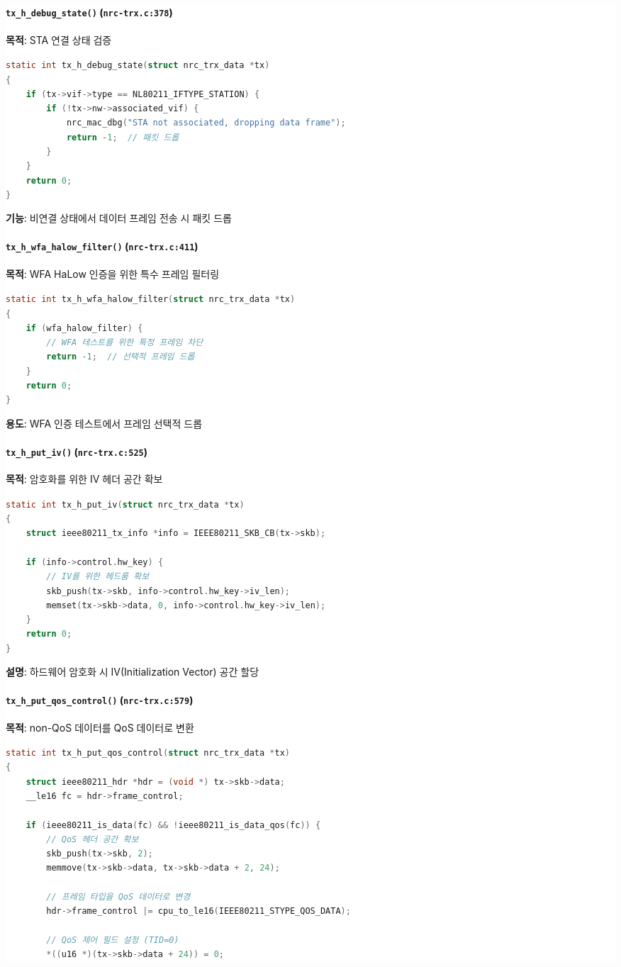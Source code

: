 #### `tx_h_debug_state()` (`nrc-trx.c:378`)
**목적**: STA 연결 상태 검증
```c
static int tx_h_debug_state(struct nrc_trx_data *tx)
{
    if (tx->vif->type == NL80211_IFTYPE_STATION) {
        if (!tx->nw->associated_vif) {
            nrc_mac_dbg("STA not associated, dropping data frame");
            return -1;  // 패킷 드롭
        }
    }
    return 0;
}
```
**기능**: 비연결 상태에서 데이터 프레임 전송 시 패킷 드롭

#### `tx_h_wfa_halow_filter()` (`nrc-trx.c:411`)
**목적**: WFA HaLow 인증을 위한 특수 프레임 필터링
```c
static int tx_h_wfa_halow_filter(struct nrc_trx_data *tx)
{
    if (wfa_halow_filter) {
        // WFA 테스트를 위한 특정 프레임 차단
        return -1;  // 선택적 프레임 드롭
    }
    return 0;
}
```
**용도**: WFA 인증 테스트에서 프레임 선택적 드롭

#### `tx_h_put_iv()` (`nrc-trx.c:525`)
**목적**: 암호화를 위한 IV 헤더 공간 확보
```c
static int tx_h_put_iv(struct nrc_trx_data *tx)
{
    struct ieee80211_tx_info *info = IEEE80211_SKB_CB(tx->skb);
    
    if (info->control.hw_key) {
        // IV를 위한 헤드룸 확보
        skb_push(tx->skb, info->control.hw_key->iv_len);
        memset(tx->skb->data, 0, info->control.hw_key->iv_len);
    }
    return 0;
}
```
**설명**: 하드웨어 암호화 시 IV(Initialization Vector) 공간 할당

#### `tx_h_put_qos_control()` (`nrc-trx.c:579`)
**목적**: non-QoS 데이터를 QoS 데이터로 변환
```c
static int tx_h_put_qos_control(struct nrc_trx_data *tx)
{
    struct ieee80211_hdr *hdr = (void *) tx->skb->data;
    __le16 fc = hdr->frame_control;
    
    if (ieee80211_is_data(fc) && !ieee80211_is_data_qos(fc)) {
        // QoS 헤더 공간 확보
        skb_push(tx->skb, 2);
        memmove(tx->skb->data, tx->skb->data + 2, 24);
        
        // 프레임 타입을 QoS 데이터로 변경
        hdr->frame_control |= cpu_to_le16(IEEE80211_STYPE_QOS_DATA);
        
        // QoS 제어 필드 설정 (TID=0)
        *((u16 *)(tx->skb->data + 24)) = 0;
```